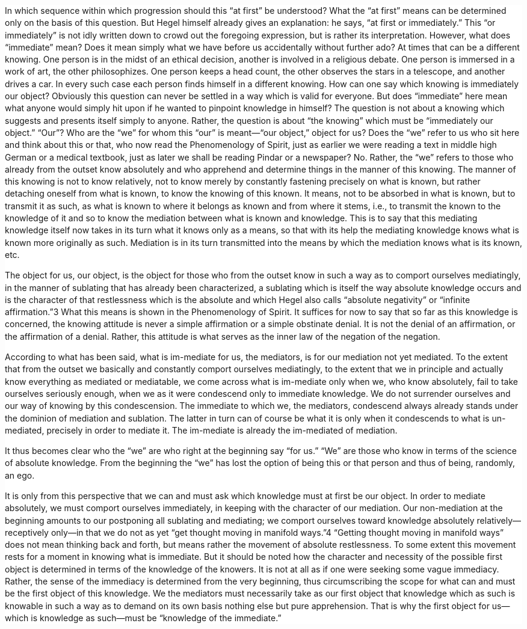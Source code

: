 In which sequence within which progression should this “at first” be understood? What the “at first” means can be determined only on the basis of this question. But Hegel himself already gives an explanation: he says, “at first or immediately.” This “or immediately” is not idly written down to crowd out the foregoing expression, but is rather its interpretation. However, what does “immediate” mean? Does it mean simply what we have before us accidentally without further ado? At times that can be a different knowing. One person is in the midst of an ethical decision, another is involved in a religious debate. One person is immersed in a work of art, the other philosophizes. One person keeps a head count, the other observes the stars in a telescope, and another drives a car. In every such case each person finds himself in a different knowing. How can one say which knowing is immediately our object? Obviously this question can never be settled in a way which is valid for everyone. But does “immediate” here mean what anyone would simply hit upon if he wanted to pinpoint knowledge in himself? The question is not about a knowing which suggests and presents itself simply to anyone. Rather, the question is about “the knowing” which must be “immediately our object.” “Our”? Who are the “we” for whom this “our” is meant—“our object,” object for us? Does the “we” refer to us who sit here and think about this or that, who now read the Phenomenology of Spirit, just as earlier we were reading a text in middle high German or a medical textbook, just as later we shall be reading Pindar or a newspaper? No. Rather, the “we” refers to those who already from the outset know absolutely and who apprehend and determine things in the manner of this knowing. The manner of this knowing is not to know relatively, not to know merely by constantly fastening precisely on what is known, but rather detaching oneself from what is known, to know the knowing of this known. It means, not to be absorbed in what is known, but to transmit it as such, as what is known to where it belongs as known and from where it stems, i.e., to transmit the known to the knowledge of it and so to know the mediation between what is known and knowledge. This is to say that this mediating knowledge itself now takes in its turn what it knows only as a means, so that with its help the mediating knowledge knows what is known more originally as such. Mediation is in its turn transmitted into the means by which the mediation knows what is its known, etc.

The object for us, our object, is the object for those who from the outset know in such a way as to comport ourselves mediatingly, in the manner of sublating that has already been characterized, a sublating which is itself the way absolute knowledge occurs and is the character of that restlessness which is the absolute and which Hegel also calls “absolute negativity” or “infinite affirmation.”3 What this means is shown in the Phenomenology of Spirit. It suffices for now to say that so far as this knowledge is concerned, the knowing attitude is never a simple affirmation or a simple obstinate denial. It is not the denial of an affirmation, or the affirmation of a denial. Rather, this attitude is what serves as the inner law of the negation of the negation.

According to what has been said, what is im-mediate for us, the mediators, is for our mediation not yet mediated. To the extent that from the outset we basically and constantly comport ourselves mediatingly, to the extent that we in principle and actually know everything as mediated or mediatable, we come across what is im-mediate only when we, who know absolutely, fail to take ourselves seriously enough, when we as it were condescend only to immediate knowledge. We do not surrender ourselves and our way of knowing by this condescension. The immediate to which we, the mediators, condescend always already stands under the dominion of mediation and sublation. The latter in turn can of course be what it is only when it condescends to what is un-mediated, precisely in order to mediate it. The im-mediate is already the im-mediated of mediation.

It thus becomes clear who the “we” are who right at the beginning say “for us.” “We” are those who know in terms of the science of absolute knowledge. From the beginning the “we” has lost the option of being this or that person and thus of being, randomly, an ego.

It is only from this perspective that we can and must ask which knowledge must at first be our object. In order to mediate absolutely, we must comport ourselves immediately, in keeping with the character of our mediation. Our non-mediation at the beginning amounts to our postponing all sublating and mediating; we comport ourselves toward knowledge absolutely relatively—receptively only—in that we do not as yet “get thought moving in manifold ways.”4 “Getting thought moving in manifold ways” does not mean thinking back and forth, but means rather the movement of absolute restlessness. To some extent this movement rests for a moment in knowing what is immediate. But it should be noted how the character and necessity of the possible first object is determined in terms of the knowledge of the knowers. It is not at all as if one were seeking some vague immediacy. Rather, the sense of the immediacy is determined from the very beginning, thus circumscribing the scope for what can and must be the first object of this knowledge. We the mediators must necessarily take as our first object that knowledge which as such is knowable in such a way as to demand on its own basis nothing else but pure apprehension. That is why the first object for us—which is knowledge as such—must be “knowledge of the immediate.”
